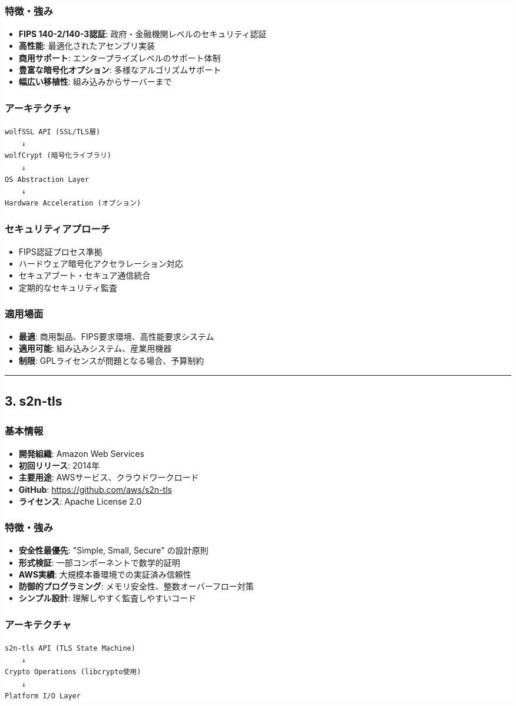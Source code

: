 ### 特徴・強み
- **FIPS 140-2/140-3認証**: 政府・金融機関レベルのセキュリティ認証
- **高性能**: 最適化されたアセンブリ実装
- **商用サポート**: エンタープライズレベルのサポート体制
- **豊富な暗号化オプション**: 多様なアルゴリズムサポート
- **幅広い移植性**: 組み込みからサーバーまで

### アーキテクチャ
```
wolfSSL API (SSL/TLS層)
    ↓
wolfCrypt (暗号化ライブラリ)
    ↓
OS Abstraction Layer
    ↓
Hardware Acceleration (オプション)
```

### セキュリティアプローチ
- FIPS認証プロセス準拠
- ハードウェア暗号化アクセラレーション対応
- セキュアブート・セキュア通信統合
- 定期的なセキュリティ監査

### 適用場面
- **最適**: 商用製品、FIPS要求環境、高性能要求システム
- **適用可能**: 組み込みシステム、産業用機器
- **制限**: GPLライセンスが問題となる場合、予算制約

---

## 3. s2n-tls

### 基本情報
- **開発組織**: Amazon Web Services
- **初回リリース**: 2014年
- **主要用途**: AWSサービス、クラウドワークロード
- **GitHub**: https://github.com/aws/s2n-tls
- **ライセンス**: Apache License 2.0

### 特徴・強み
- **安全性最優先**: "Simple, Small, Secure" の設計原則
- **形式検証**: 一部コンポーネントで数学的証明
- **AWS実績**: 大規模本番環境での実証済み信頼性
- **防御的プログラミング**: メモリ安全性、整数オーバーフロー対策
- **シンプル設計**: 理解しやすく監査しやすいコード

### アーキテクチャ
```
s2n-tls API (TLS State Machine)
    ↓
Crypto Operations (libcrypto使用)
    ↓
Platform I/O Layer
```
